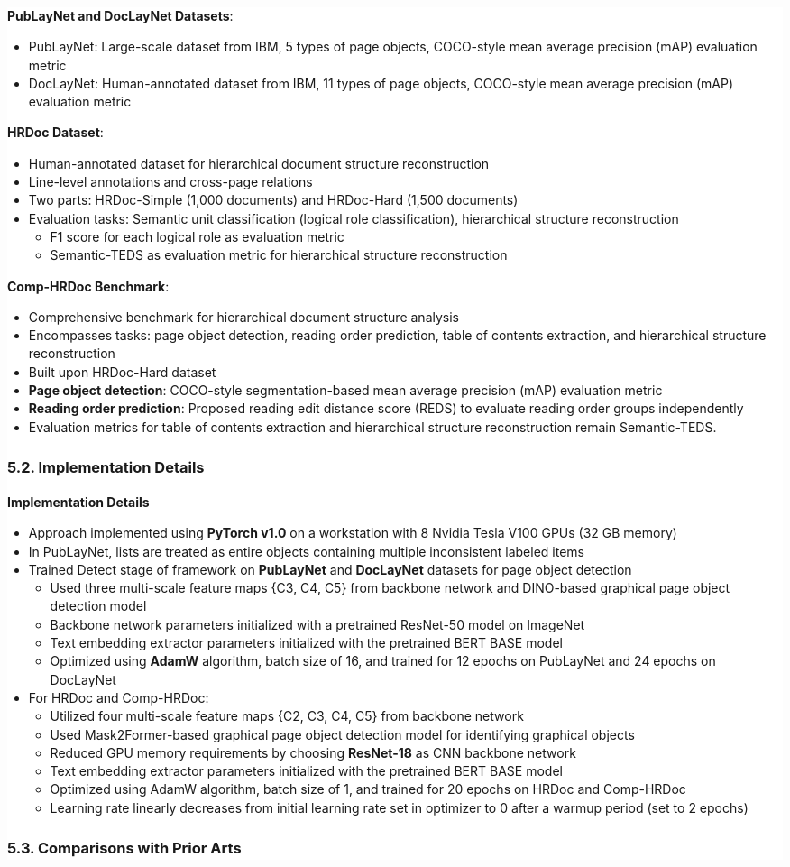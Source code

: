 **PubLayNet and DocLayNet Datasets**:
- PubLayNet: Large-scale dataset from IBM, 5 types of page objects, COCO-style mean average precision (mAP) evaluation metric
- DocLayNet: Human-annotated dataset from IBM, 11 types of page objects, COCO-style mean average precision (mAP) evaluation metric

**HRDoc Dataset**:
- Human-annotated dataset for hierarchical document structure reconstruction
- Line-level annotations and cross-page relations
- Two parts: HRDoc-Simple (1,000 documents) and HRDoc-Hard (1,500 documents)
- Evaluation tasks: Semantic unit classification (logical role classification), hierarchical structure reconstruction
  - F1 score for each logical role as evaluation metric
  - Semantic-TEDS as evaluation metric for hierarchical structure reconstruction

**Comp-HRDoc Benchmark**:
- Comprehensive benchmark for hierarchical document structure analysis
- Encompasses tasks: page object detection, reading order prediction, table of contents extraction, and hierarchical structure reconstruction
- Built upon HRDoc-Hard dataset
- **Page object detection**: COCO-style segmentation-based mean average precision (mAP) evaluation metric
- **Reading order prediction**: Proposed reading edit distance score (REDS) to evaluate reading order groups independently
- Evaluation metrics for table of contents extraction and hierarchical structure reconstruction remain Semantic-TEDS.

### 5.2. Implementation Details

**Implementation Details**
- Approach implemented using **PyTorch v1.0** on a workstation with 8 Nvidia Tesla V100 GPUs (32 GB memory)
- In PubLayNet, lists are treated as entire objects containing multiple inconsistent labeled items
- Trained Detect stage of framework on **PubLayNet** and **DocLayNet** datasets for page object detection
  * Used three multi-scale feature maps {C3, C4, C5} from backbone network and DINO-based graphical page object detection model
  * Backbone network parameters initialized with a pretrained ResNet-50 model on ImageNet
  * Text embedding extractor parameters initialized with the pretrained BERT BASE model
  * Optimized using **AdamW** algorithm, batch size of 16, and trained for 12 epochs on PubLayNet and 24 epochs on DocLayNet
- For HRDoc and Comp-HRDoc:
  * Utilized four multi-scale feature maps {C2, C3, C4, C5} from backbone network
  * Used Mask2Former-based graphical page object detection model for identifying graphical objects
  * Reduced GPU memory requirements by choosing **ResNet-18** as CNN backbone network
  * Text embedding extractor parameters initialized with the pretrained BERT BASE model
  * Optimized using AdamW algorithm, batch size of 1, and trained for 20 epochs on HRDoc and Comp-HRDoc
  * Learning rate linearly decreases from initial learning rate set in optimizer to 0 after a warmup period (set to 2 epochs)

### 5.3. Comparisons with Prior Arts
